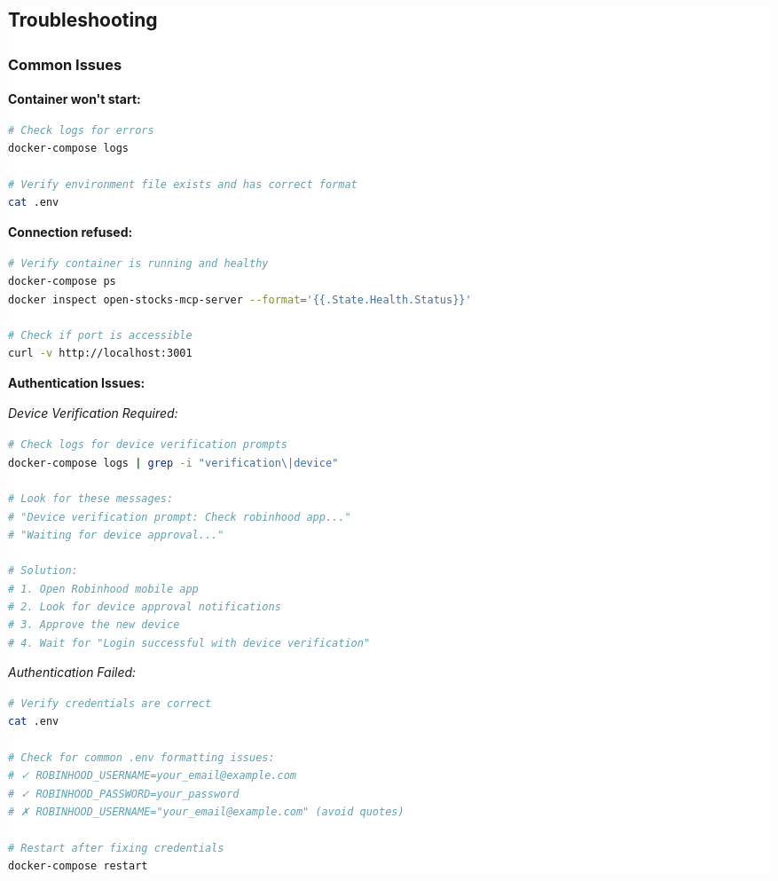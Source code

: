 ## Troubleshooting

### Common Issues

**Container won't start:**
```bash
# Check logs for errors
docker-compose logs

# Verify environment file exists and has correct format
cat .env
```

**Connection refused:**
```bash
# Verify container is running and healthy
docker-compose ps
docker inspect open-stocks-mcp-server --format='{{.State.Health.Status}}'

# Check if port is accessible
curl -v http://localhost:3001
```

**Authentication Issues:**

*Device Verification Required:*
```bash
# Check logs for device verification prompts
docker-compose logs | grep -i "verification\|device"

# Look for these messages:
# "Device verification prompt: Check robinhood app..."
# "Waiting for device approval..."

# Solution:
# 1. Open Robinhood mobile app
# 2. Look for device approval notifications
# 3. Approve the new device
# 4. Wait for "Login successful with device verification"
```

*Authentication Failed:*
```bash
# Verify credentials are correct
cat .env

# Check for common .env formatting issues:
# ✓ ROBINHOOD_USERNAME=your_email@example.com
# ✓ ROBINHOOD_PASSWORD=your_password
# ✗ ROBINHOOD_USERNAME="your_email@example.com" (avoid quotes)

# Restart after fixing credentials
docker-compose restart
```
